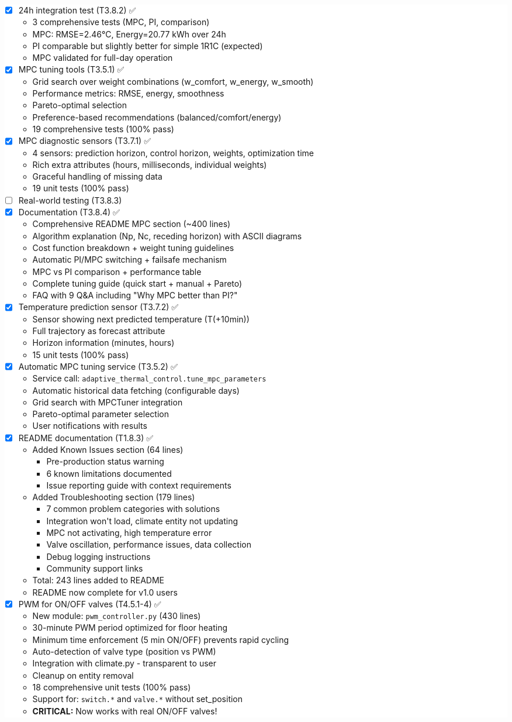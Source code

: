    - [x] 24h integration test (T3.8.2) ✅
     - 3 comprehensive tests (MPC, PI, comparison)
     - MPC: RMSE=2.46°C, Energy=20.77 kWh over 24h
     - PI comparable but slightly better for simple 1R1C (expected)
     - MPC validated for full-day operation
   - [x] MPC tuning tools (T3.5.1) ✅
     - Grid search over weight combinations (w_comfort, w_energy, w_smooth)
     - Performance metrics: RMSE, energy, smoothness
     - Pareto-optimal selection
     - Preference-based recommendations (balanced/comfort/energy)
     - 19 comprehensive tests (100% pass)
   - [x] MPC diagnostic sensors (T3.7.1) ✅
     - 4 sensors: prediction horizon, control horizon, weights, optimization time
     - Rich extra attributes (hours, milliseconds, individual weights)
     - Graceful handling of missing data
     - 19 unit tests (100% pass)
   - [ ] Real-world testing (T3.8.3)
   - [x] Documentation (T3.8.4) ✅
     - Comprehensive README MPC section (~400 lines)
     - Algorithm explanation (Np, Nc, receding horizon) with ASCII diagrams
     - Cost function breakdown + weight tuning guidelines
     - Automatic PI/MPC switching + failsafe mechanism
     - MPC vs PI comparison + performance table
     - Complete tuning guide (quick start + manual + Pareto)
     - FAQ with 9 Q&A including "Why MPC better than PI?"
   - [x] Temperature prediction sensor (T3.7.2) ✅
     - Sensor showing next predicted temperature (T(+10min))
     - Full trajectory as forecast attribute
     - Horizon information (minutes, hours)
     - 15 unit tests (100% pass)
   - [x] Automatic MPC tuning service (T3.5.2) ✅
     - Service call: `adaptive_thermal_control.tune_mpc_parameters`
     - Automatic historical data fetching (configurable days)
     - Grid search with MPCTuner integration
     - Pareto-optimal parameter selection
     - User notifications with results
   - [x] README documentation (T1.8.3) ✅
     - Added Known Issues section (64 lines)
       - Pre-production status warning
       - 6 known limitations documented
       - Issue reporting guide with context requirements
     - Added Troubleshooting section (179 lines)
       - 7 common problem categories with solutions
       - Integration won't load, climate entity not updating
       - MPC not activating, high temperature error
       - Valve oscillation, performance issues, data collection
       - Debug logging instructions
       - Community support links
     - Total: 243 lines added to README
     - README now complete for v1.0 users
   - [x] PWM for ON/OFF valves (T4.5.1-4) ✅
     - New module: `pwm_controller.py` (430 lines)
     - 30-minute PWM period optimized for floor heating
     - Minimum time enforcement (5 min ON/OFF) prevents rapid cycling
     - Auto-detection of valve type (position vs PWM)
     - Integration with climate.py - transparent to user
     - Cleanup on entity removal
     - 18 comprehensive unit tests (100% pass)
     - Support for: `switch.*` and `valve.*` without set_position
     - **CRITICAL:** Now works with real ON/OFF valves!

